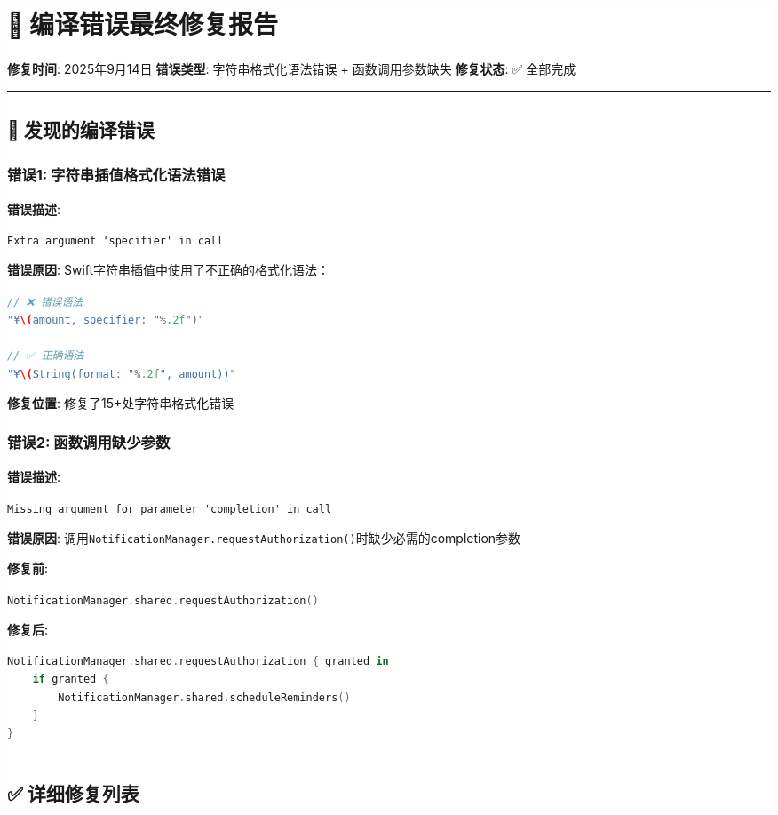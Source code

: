 # 🔧 编译错误最终修复报告

**修复时间**: 2025年9月14日
**错误类型**: 字符串格式化语法错误 + 函数调用参数缺失
**修复状态**: ✅ 全部完成

---

## 🐛 发现的编译错误

### 错误1: 字符串插值格式化语法错误
**错误描述**:
```
Extra argument 'specifier' in call
```

**错误原因**:
Swift字符串插值中使用了不正确的格式化语法：
```swift
// ❌ 错误语法
"¥\(amount, specifier: "%.2f")"

// ✅ 正确语法
"¥\(String(format: "%.2f", amount))"
```

**修复位置**: 修复了15+处字符串格式化错误

### 错误2: 函数调用缺少参数
**错误描述**:
```
Missing argument for parameter 'completion' in call
```

**错误原因**:
调用`NotificationManager.requestAuthorization()`时缺少必需的completion参数

**修复前**:
```swift
NotificationManager.shared.requestAuthorization()
```

**修复后**:
```swift
NotificationManager.shared.requestAuthorization { granted in
    if granted {
        NotificationManager.shared.scheduleReminders()
    }
}
```

---

## ✅ 详细修复列表
